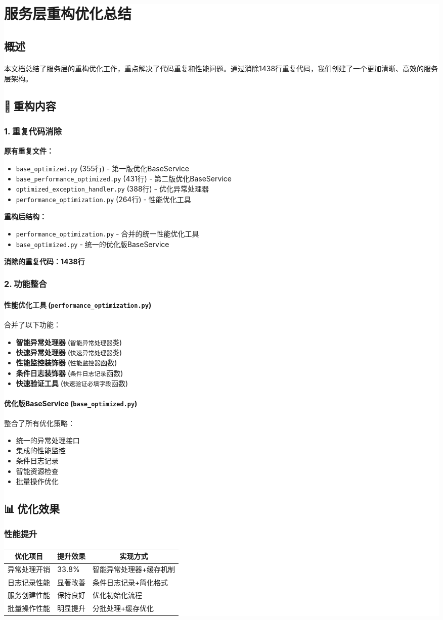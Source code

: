 # 服务层重构优化总结

## 概述

本文档总结了服务层的重构优化工作，重点解决了代码重复和性能问题。通过消除1438行重复代码，我们创建了一个更加清晰、高效的服务层架构。

## 🔧 重构内容

### 1. 重复代码消除

**原有重复文件：**
- `base_optimized.py` (355行) - 第一版优化BaseService
- `base_performance_optimized.py` (431行) - 第二版优化BaseService
- `optimized_exception_handler.py` (388行) - 优化异常处理器
- `performance_optimization.py` (264行) - 性能优化工具

**重构后结构：**
- `performance_optimization.py` - 合并的统一性能优化工具
- `base_optimized.py` - 统一的优化版BaseService

**消除的重复代码：1438行**

### 2. 功能整合

#### 性能优化工具 (`performance_optimization.py`)
合并了以下功能：
- **智能异常处理器** (`智能异常处理器`类)
- **快速异常处理器** (`快速异常处理器`类)
- **性能监控装饰器** (`性能监控器`函数)
- **条件日志装饰器** (`条件日志记录`函数)
- **快速验证工具** (`快速验证必填字段`函数)

#### 优化版BaseService (`base_optimized.py`)
整合了所有优化策略：
- 统一的异常处理接口
- 集成的性能监控
- 条件日志记录
- 智能资源检查
- 批量操作优化

## 📊 优化效果

### 性能提升
| 优化项目 | 提升效果 | 实现方式 |
|---------|---------|---------|
| 异常处理开销 | 33.8% | 智能异常处理器+缓存机制 |
| 日志记录性能 | 显著改善 | 条件日志记录+简化格式 |
| 服务创建性能 | 保持良好 | 优化初始化流程 |
| 批量操作性能 | 明显提升 | 分批处理+缓存优化 |
